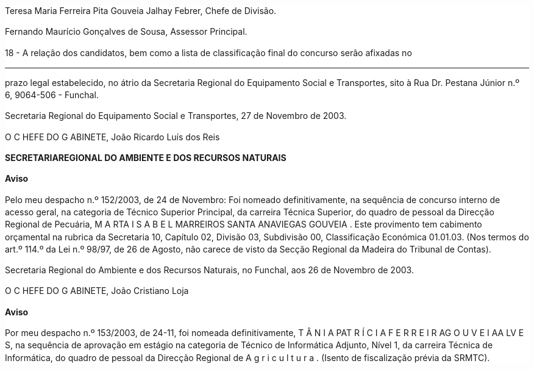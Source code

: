    Teresa Maria Ferreira Pita Gouveia Jalhay
Febrer, Chefe de Divisão.

   Fernando Maurício Gonçalves de Sousa,
Assessor Principal.


18 - A relação dos candidatos, bem como a lista de
classificação final do concurso serão afixadas no




---

prazo legal estabelecido, no átrio da Secretaria
Regional do Equipamento Social e Transportes, sito
à Rua Dr. Pestana Júnior n.º 6, 9064-506 - Funchal.


Secretaria Regional do Equipamento Social e
Transportes, 27 de Novembro de 2003.


O C HEFE DO G ABINETE, João Ricardo Luís dos Reis


**SECRETARIAREGIONAL DO AMBIENTE E DOS
RECURSOS NATURAIS**


**Aviso**


Pelo meu despacho n.º 152/2003, de 24 de Novembro:
Foi nomeado definitivamente, na sequência de concurso
interno de acesso geral, na categoria de Técnico Superior
Principal, da carreira Técnica Superior, do quadro de pessoal
da Direcção Regional de Pecuária, M A RTA I S A B E L
MARREIROS SANTA ANAVIEGAS GOUVEIA .
Este provimento tem cabimento orçamental na rubrica da
Secretaria 10, Capítulo 02, Divisão 03, Subdivisão 00,
Classificação Económica 01.01.03.
(Nos termos do art.º 114.º da Lei n.º 98/97, de 26 de
Agosto, não carece de visto da Secção Regional da Madeira
do Tribunal de Contas).


Secretaria Regional do Ambiente e dos Recursos
Naturais, no Funchal, aos 26 de Novembro de 2003.


O C HEFE DO G ABINETE, João Cristiano Loja


**Aviso**


Por meu despacho n.º 153/2003, de 24-11, foi nomeada
definitivamente, T Â N I A PAT R Í C I A F E R R E I R AG O U V E I AA LV E S, na
sequência de aprovação em estágio na categoria de Técnico de
Informática Adjunto, Nível 1, da carreira Técnica de Informática,
do quadro de pessoal da Direcção Regional de A g r i c u l t u r a .
(Isento de fiscalização prévia da SRMTC).
